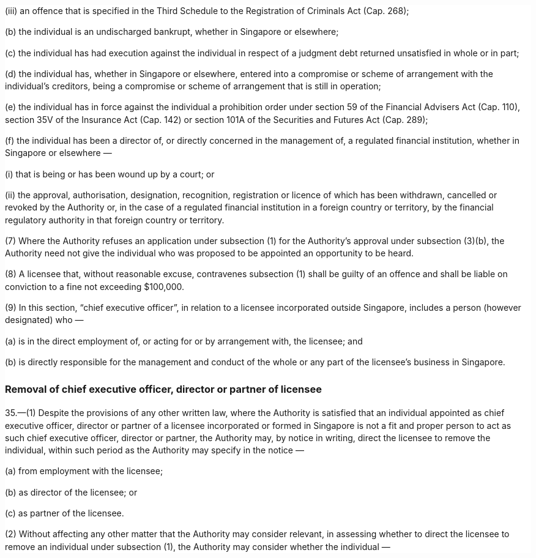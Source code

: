 (iii) an offence that is specified in the Third Schedule to the Registration of Criminals Act (Cap. 268);

(b) the individual is an undischarged bankrupt, whether in Singapore or elsewhere;

(c) the individual has had execution against the individual in respect of a judgment debt returned unsatisfied in whole or in part;

(d) the individual has, whether in Singapore or elsewhere, entered into a compromise or scheme of arrangement with the individual’s creditors, being a compromise or scheme of arrangement that is still in operation;

(e) the individual has in force against the individual a prohibition order under section 59 of the Financial Advisers Act (Cap. 110), section 35V of the Insurance Act (Cap. 142) or section 101A of the Securities and Futures Act (Cap. 289);

(f) the individual has been a director of, or directly concerned in the management of, a regulated financial institution, whether in Singapore or elsewhere —

(i) that is being or has been wound up by a court; or

(ii) the approval, authorisation, designation, recognition, registration or licence of which has been withdrawn, cancelled or revoked by the Authority or, in the case of a regulated financial institution in a foreign country or territory, by the financial regulatory authority in that foreign country or territory.

(7) Where the Authority refuses an application under subsection (1) for the Authority’s approval under subsection (3)(b), the Authority need not give the individual who was proposed to be appointed an opportunity to be heard.

(8) A licensee that, without reasonable excuse, contravenes subsection (1) shall be guilty of an offence and shall be liable on conviction to a fine not exceeding $100,000.

(9) In this section, “chief executive officer”, in relation to a licensee incorporated outside Singapore, includes a person (however designated) who —

(a) is in the direct employment of, or acting for or by arrangement with, the licensee; and

(b) is directly responsible for the management and conduct of the whole or any part of the licensee’s business in Singapore.

### Removal of chief executive officer, director or partner of licensee

35\.—(1) Despite the provisions of any other written law, where the Authority is satisfied that an individual appointed as chief executive officer, director or partner of a licensee incorporated or formed in Singapore is not a fit and proper person to act as such chief executive officer, director or partner, the Authority may, by notice in writing, direct the licensee to remove the individual, within such period as the Authority may specify in the notice —

(a) from employment with the licensee;

(b) as director of the licensee; or

(c) as partner of the licensee.

(2) Without affecting any other matter that the Authority may consider relevant, in assessing whether to direct the licensee to remove an individual under subsection (1), the Authority may consider whether the individual —
